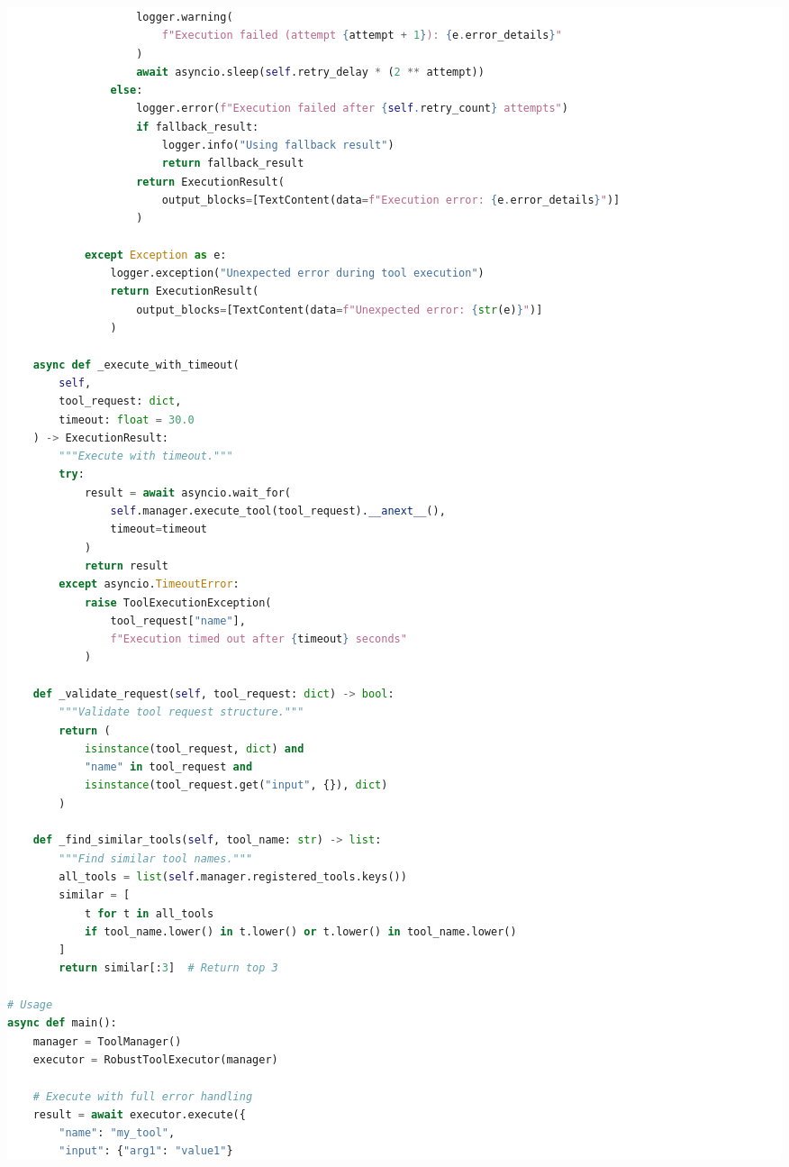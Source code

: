 ```python
                    logger.warning(
                        f"Execution failed (attempt {attempt + 1}): {e.error_details}"
                    )
                    await asyncio.sleep(self.retry_delay * (2 ** attempt))
                else:
                    logger.error(f"Execution failed after {self.retry_count} attempts")
                    if fallback_result:
                        logger.info("Using fallback result")
                        return fallback_result
                    return ExecutionResult(
                        output_blocks=[TextContent(data=f"Execution error: {e.error_details}")]
                    )

            except Exception as e:
                logger.exception("Unexpected error during tool execution")
                return ExecutionResult(
                    output_blocks=[TextContent(data=f"Unexpected error: {str(e)}")]
                )

    async def _execute_with_timeout(
        self,
        tool_request: dict,
        timeout: float = 30.0
    ) -> ExecutionResult:
        """Execute with timeout."""
        try:
            result = await asyncio.wait_for(
                self.manager.execute_tool(tool_request).__anext__(),
                timeout=timeout
            )
            return result
        except asyncio.TimeoutError:
            raise ToolExecutionException(
                tool_request["name"],
                f"Execution timed out after {timeout} seconds"
            )

    def _validate_request(self, tool_request: dict) -> bool:
        """Validate tool request structure."""
        return (
            isinstance(tool_request, dict) and
            "name" in tool_request and
            isinstance(tool_request.get("input", {}), dict)
        )

    def _find_similar_tools(self, tool_name: str) -> list:
        """Find similar tool names."""
        all_tools = list(self.manager.registered_tools.keys())
        similar = [
            t for t in all_tools
            if tool_name.lower() in t.lower() or t.lower() in tool_name.lower()
        ]
        return similar[:3]  # Return top 3

# Usage
async def main():
    manager = ToolManager()
    executor = RobustToolExecutor(manager)

    # Execute with full error handling
    result = await executor.execute({
        "name": "my_tool",
        "input": {"arg1": "value1"}
```